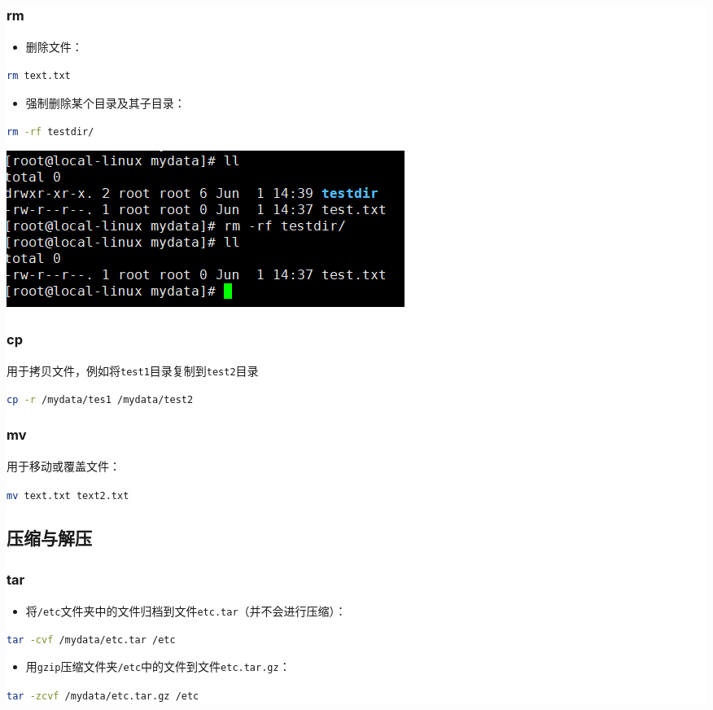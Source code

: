 ### rm

- 删除文件：

```bash
rm text.txt
```

- 强制删除某个目录及其子目录：

```bash
rm -rf testdir/
```

![](../images/linux_command_21.png)

### cp

用于拷贝文件，例如将`test1`目录复制到`test2`目录

```bash
cp -r /mydata/tes1 /mydata/test2
```

### mv

用于移动或覆盖文件：

```bash
mv text.txt text2.txt
```

## 压缩与解压

### tar

- 将`/etc`文件夹中的文件归档到文件`etc.tar`（并不会进行压缩）：

```bash
tar -cvf /mydata/etc.tar /etc
```

- 用`gzip`压缩文件夹`/etc`中的文件到文件`etc.tar.gz`：

```bash
tar -zcvf /mydata/etc.tar.gz /etc
```

